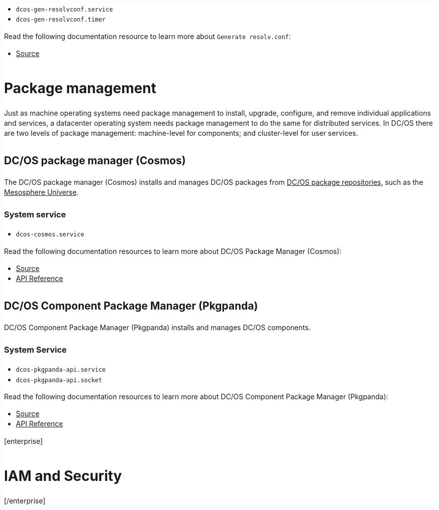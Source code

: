 - `dcos-gen-resolvconf.service`
- `dcos-gen-resolvconf.timer`

Read the following documentation resource to learn more about `Generate resolv.conf`:

- [Source](https://github.com/dcos/dcos/blob/master/packages/dcos-net/extra/gen_resolvconf.py)

# Package management

Just as machine operating systems need package management to install, upgrade, configure, and remove individual applications and services, a datacenter operating system needs package management to do the same for distributed services. In DC/OS there are two levels of package management: machine-level for components; and cluster-level for user services.


<a name="dcos-package-manager"></a>

## DC/OS package manager (Cosmos)

The DC/OS package manager (Cosmos) installs and manages DC/OS packages from [DC/OS package repositories](/1.13/administering-clusters/repo/), such as the [Mesosphere Universe](https://github.com/mesosphere/universe).

### System service

- `dcos-cosmos.service`

Read the following documentation resources to learn more about DC/OS Package Manager (Cosmos):

- [Source](https://github.com/dcos/cosmos)
- [API Reference](/1.13/deploying-services/package-api/)

<a name="dcos-component-package-manager"></a>

## DC/OS Component Package Manager (Pkgpanda)

DC/OS Component Package Manager (Pkgpanda) installs and manages DC/OS components.

### System Service

- `dcos-pkgpanda-api.service`
- `dcos-pkgpanda-api.socket`


Read the following documentation resources to learn more about DC/OS Component Package Manager (Pkgpanda):

- [Source](https://github.com/dcos/dcos/tree/master/pkgpanda)
- [API Reference](/1.13/administering-clusters/component-management/)

[enterprise]
# IAM and Security
[/enterprise]
